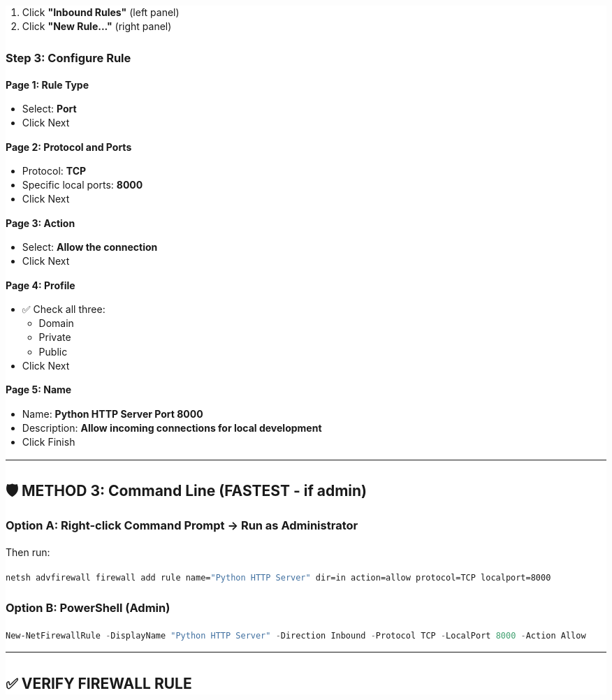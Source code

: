 1. Click **"Inbound Rules"** (left panel)
2. Click **"New Rule..."** (right panel)

### **Step 3: Configure Rule**

**Page 1: Rule Type**
- Select: **Port**
- Click Next

**Page 2: Protocol and Ports**
- Protocol: **TCP**
- Specific local ports: **8000**
- Click Next

**Page 3: Action**
- Select: **Allow the connection**
- Click Next

**Page 4: Profile**
- ✅ Check all three:
  - Domain
  - Private
  - Public
- Click Next

**Page 5: Name**
- Name: **Python HTTP Server Port 8000**
- Description: **Allow incoming connections for local development**
- Click Finish

---

## 🛡️ METHOD 3: Command Line (FASTEST - if admin)

### **Option A: Right-click Command Prompt → Run as Administrator**

Then run:
```cmd
netsh advfirewall firewall add rule name="Python HTTP Server" dir=in action=allow protocol=TCP localport=8000
```

### **Option B: PowerShell (Admin)**

```powershell
New-NetFirewallRule -DisplayName "Python HTTP Server" -Direction Inbound -Protocol TCP -LocalPort 8000 -Action Allow
```

---

## ✅ VERIFY FIREWALL RULE
